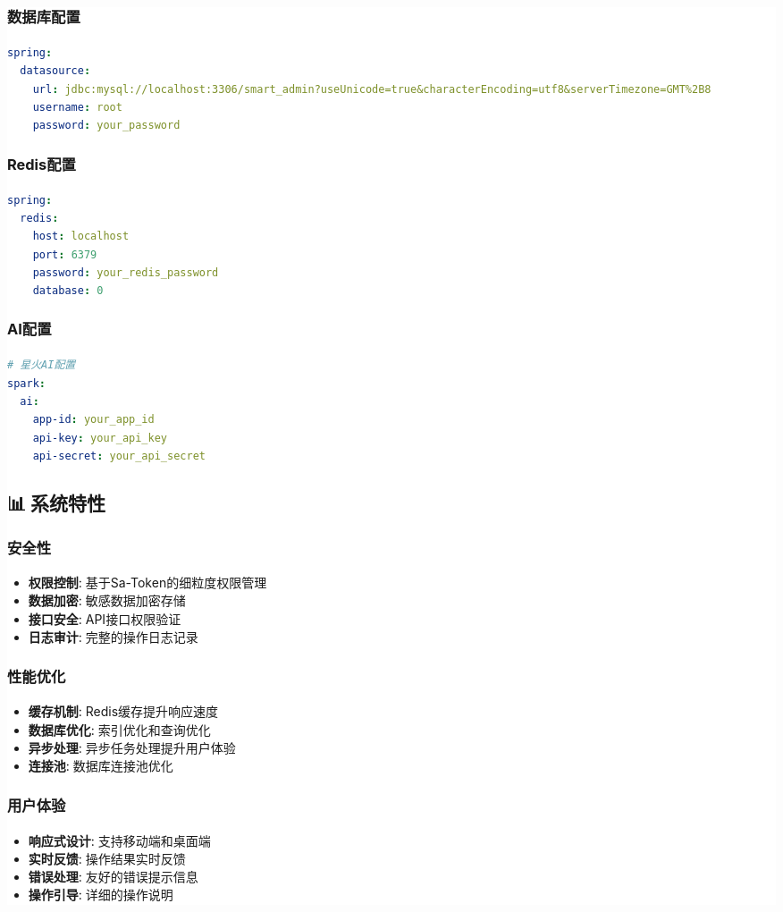 ### 数据库配置
```yaml
spring:
  datasource:
    url: jdbc:mysql://localhost:3306/smart_admin?useUnicode=true&characterEncoding=utf8&serverTimezone=GMT%2B8
    username: root
    password: your_password
```

### Redis配置
```yaml
spring:
  redis:
    host: localhost
    port: 6379
    password: your_redis_password
    database: 0
```

### AI配置
```yaml
# 星火AI配置
spark:
  ai:
    app-id: your_app_id
    api-key: your_api_key
    api-secret: your_api_secret
```

## 📊 系统特性

### 安全性
- **权限控制**: 基于Sa-Token的细粒度权限管理
- **数据加密**: 敏感数据加密存储
- **接口安全**: API接口权限验证
- **日志审计**: 完整的操作日志记录

### 性能优化
- **缓存机制**: Redis缓存提升响应速度
- **数据库优化**: 索引优化和查询优化
- **异步处理**: 异步任务处理提升用户体验
- **连接池**: 数据库连接池优化

### 用户体验
- **响应式设计**: 支持移动端和桌面端
- **实时反馈**: 操作结果实时反馈
- **错误处理**: 友好的错误提示信息
- **操作引导**: 详细的操作说明
